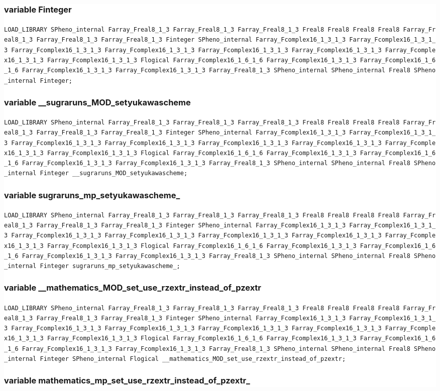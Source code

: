 
### variable Finteger

```
LOAD_LIBRARY SPheno_internal Farray_Freal8_1_3 Farray_Freal8_1_3 Farray_Freal8_1_3 Freal8 Freal8 Freal8 Freal8 Farray_Freal8_1_3 Farray_Freal8_1_3 Farray_Freal8_1_3 Finteger SPheno_internal Farray_Fcomplex16_1_3_1_3 Farray_Fcomplex16_1_3_1_3 Farray_Fcomplex16_1_3_1_3 Farray_Fcomplex16_1_3_1_3 Farray_Fcomplex16_1_3_1_3 Farray_Fcomplex16_1_3_1_3 Farray_Fcomplex16_1_3_1_3 Farray_Fcomplex16_1_3_1_3 Flogical Farray_Fcomplex16_1_6_1_6 Farray_Fcomplex16_1_3_1_3 Farray_Fcomplex16_1_6_1_6 Farray_Fcomplex16_1_3_1_3 Farray_Fcomplex16_1_3_1_3 Farray_Freal8_1_3 SPheno_internal SPheno_internal Freal8 SPheno_internal Finteger;
```


### variable __sugraruns_MOD_setyukawascheme

```
LOAD_LIBRARY SPheno_internal Farray_Freal8_1_3 Farray_Freal8_1_3 Farray_Freal8_1_3 Freal8 Freal8 Freal8 Freal8 Farray_Freal8_1_3 Farray_Freal8_1_3 Farray_Freal8_1_3 Finteger SPheno_internal Farray_Fcomplex16_1_3_1_3 Farray_Fcomplex16_1_3_1_3 Farray_Fcomplex16_1_3_1_3 Farray_Fcomplex16_1_3_1_3 Farray_Fcomplex16_1_3_1_3 Farray_Fcomplex16_1_3_1_3 Farray_Fcomplex16_1_3_1_3 Farray_Fcomplex16_1_3_1_3 Flogical Farray_Fcomplex16_1_6_1_6 Farray_Fcomplex16_1_3_1_3 Farray_Fcomplex16_1_6_1_6 Farray_Fcomplex16_1_3_1_3 Farray_Fcomplex16_1_3_1_3 Farray_Freal8_1_3 SPheno_internal SPheno_internal Freal8 SPheno_internal Finteger __sugraruns_MOD_setyukawascheme;
```


### variable sugraruns_mp_setyukawascheme_

```
LOAD_LIBRARY SPheno_internal Farray_Freal8_1_3 Farray_Freal8_1_3 Farray_Freal8_1_3 Freal8 Freal8 Freal8 Freal8 Farray_Freal8_1_3 Farray_Freal8_1_3 Farray_Freal8_1_3 Finteger SPheno_internal Farray_Fcomplex16_1_3_1_3 Farray_Fcomplex16_1_3_1_3 Farray_Fcomplex16_1_3_1_3 Farray_Fcomplex16_1_3_1_3 Farray_Fcomplex16_1_3_1_3 Farray_Fcomplex16_1_3_1_3 Farray_Fcomplex16_1_3_1_3 Farray_Fcomplex16_1_3_1_3 Flogical Farray_Fcomplex16_1_6_1_6 Farray_Fcomplex16_1_3_1_3 Farray_Fcomplex16_1_6_1_6 Farray_Fcomplex16_1_3_1_3 Farray_Fcomplex16_1_3_1_3 Farray_Freal8_1_3 SPheno_internal SPheno_internal Freal8 SPheno_internal Finteger sugraruns_mp_setyukawascheme_;
```


### variable __mathematics_MOD_set_use_rzextr_instead_of_pzextr

```
LOAD_LIBRARY SPheno_internal Farray_Freal8_1_3 Farray_Freal8_1_3 Farray_Freal8_1_3 Freal8 Freal8 Freal8 Freal8 Farray_Freal8_1_3 Farray_Freal8_1_3 Farray_Freal8_1_3 Finteger SPheno_internal Farray_Fcomplex16_1_3_1_3 Farray_Fcomplex16_1_3_1_3 Farray_Fcomplex16_1_3_1_3 Farray_Fcomplex16_1_3_1_3 Farray_Fcomplex16_1_3_1_3 Farray_Fcomplex16_1_3_1_3 Farray_Fcomplex16_1_3_1_3 Farray_Fcomplex16_1_3_1_3 Flogical Farray_Fcomplex16_1_6_1_6 Farray_Fcomplex16_1_3_1_3 Farray_Fcomplex16_1_6_1_6 Farray_Fcomplex16_1_3_1_3 Farray_Fcomplex16_1_3_1_3 Farray_Freal8_1_3 SPheno_internal SPheno_internal Freal8 SPheno_internal Finteger SPheno_internal Flogical __mathematics_MOD_set_use_rzextr_instead_of_pzextr;
```


### variable mathematics_mp_set_use_rzextr_instead_of_pzextr_
